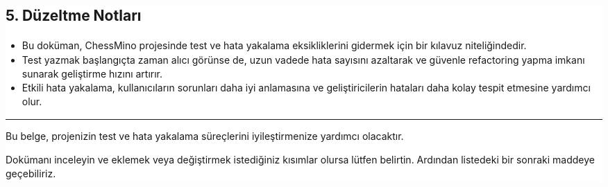 
## 5. Düzeltme Notları

*   Bu doküman, ChessMino projesinde test ve hata yakalama eksikliklerini gidermek için bir kılavuz niteliğindedir.
*   Test yazmak başlangıçta zaman alıcı görünse de, uzun vadede hata sayısını azaltarak ve güvenle refactoring yapma imkanı sunarak geliştirme hızını artırır.
*   Etkili hata yakalama, kullanıcıların sorunları daha iyi anlamasına ve geliştiricilerin hataları daha kolay tespit etmesine yardımcı olur.

---

Bu belge, projenizin test ve hata yakalama süreçlerini iyileştirmenize yardımcı olacaktır.

Dokümanı inceleyin ve eklemek veya değiştirmek istediğiniz kısımlar olursa lütfen belirtin. Ardından listedeki bir sonraki maddeye geçebiliriz.